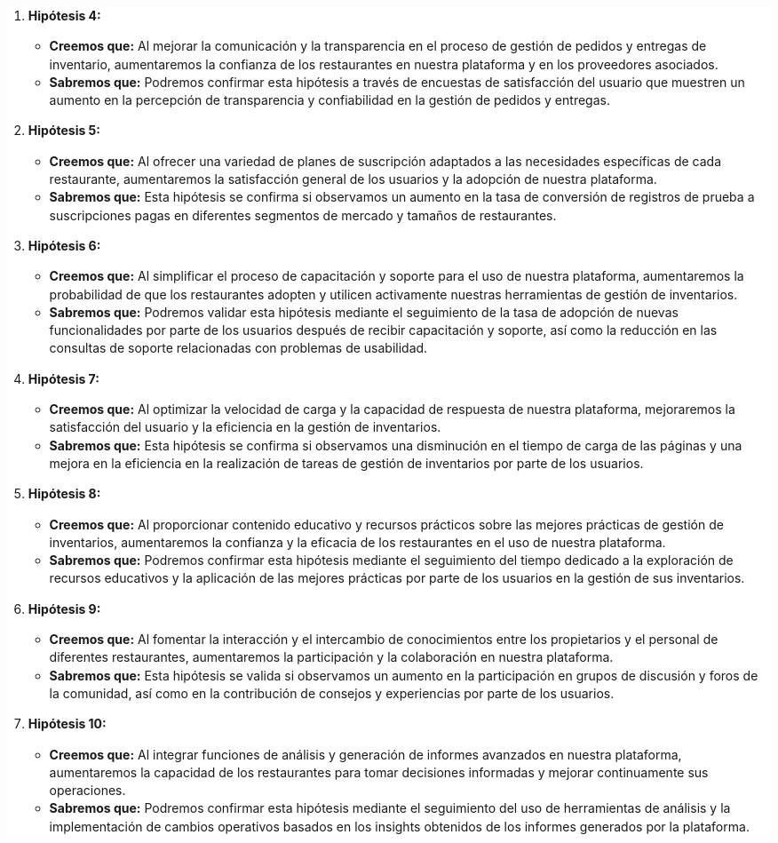 1. **Hipótesis 4:**
   - **Creemos que:** Al mejorar la comunicación y la transparencia en el proceso de gestión de pedidos y entregas de inventario, aumentaremos la confianza de los restaurantes en nuestra plataforma y en los proveedores asociados. 
   - **Sabremos que:** Podremos confirmar esta hipótesis a través de encuestas de satisfacción del usuario que muestren un aumento en la percepción de transparencia y confiabilidad en la gestión de pedidos y entregas.

1. **Hipótesis 5:**
   - **Creemos que:** Al ofrecer una variedad de planes de suscripción adaptados a las necesidades específicas de cada restaurante, aumentaremos la satisfacción general de los usuarios y la adopción de nuestra plataforma.
   - **Sabremos que:** Esta hipótesis se confirma si observamos un aumento en la tasa de conversión de registros de prueba a suscripciones pagas en diferentes segmentos de mercado y tamaños de restaurantes.

1. **Hipótesis 6:**
   - **Creemos que:** Al simplificar el proceso de capacitación y soporte para el uso de nuestra plataforma, aumentaremos la probabilidad de que los restaurantes adopten y utilicen activamente nuestras herramientas de gestión de inventarios.
   - **Sabremos que:** Podremos validar esta hipótesis mediante el seguimiento de la tasa de adopción de nuevas funcionalidades por parte de los usuarios después de recibir capacitación y soporte, así como la reducción en las consultas de soporte relacionadas con problemas de usabilidad.

1. **Hipótesis 7:**
   - **Creemos que:** Al optimizar la velocidad de carga y la capacidad de respuesta de nuestra plataforma, mejoraremos la satisfacción del usuario y la eficiencia en la gestión de inventarios.
   - **Sabremos que:** Esta hipótesis se confirma si observamos una disminución en el tiempo de carga de las páginas y una mejora en la eficiencia en la realización de tareas de gestión de inventarios por parte de los usuarios.

1. **Hipótesis 8:**
   - **Creemos que:** Al proporcionar contenido educativo y recursos prácticos sobre las mejores prácticas de gestión de inventarios, aumentaremos la confianza y la eficacia de los restaurantes en el uso de nuestra plataforma.
   - **Sabremos que:** Podremos confirmar esta hipótesis mediante el seguimiento del tiempo dedicado a la exploración de recursos educativos y la aplicación de las mejores prácticas por parte de los usuarios en la gestión de sus inventarios.

1. **Hipótesis 9:**
   - **Creemos que:**  Al fomentar la interacción y el intercambio de conocimientos entre los propietarios y el personal de diferentes restaurantes, aumentaremos la participación y la colaboración en nuestra plataforma.
   - **Sabremos que:** Esta hipótesis se valida si observamos un aumento en la participación en grupos de discusión y foros de la comunidad, así como en la contribución de consejos y experiencias por parte de los usuarios.

1. **Hipótesis 10:**
    - **Creemos que:** Al integrar funciones de análisis y generación de informes avanzados en nuestra plataforma, aumentaremos la capacidad de los restaurantes para tomar decisiones informadas y mejorar continuamente sus operaciones.
    - **Sabremos que:** Podremos confirmar esta hipótesis mediante el seguimiento del uso de herramientas de análisis y la implementación de cambios operativos basados en los insights obtenidos de los informes generados por la plataforma.
    
